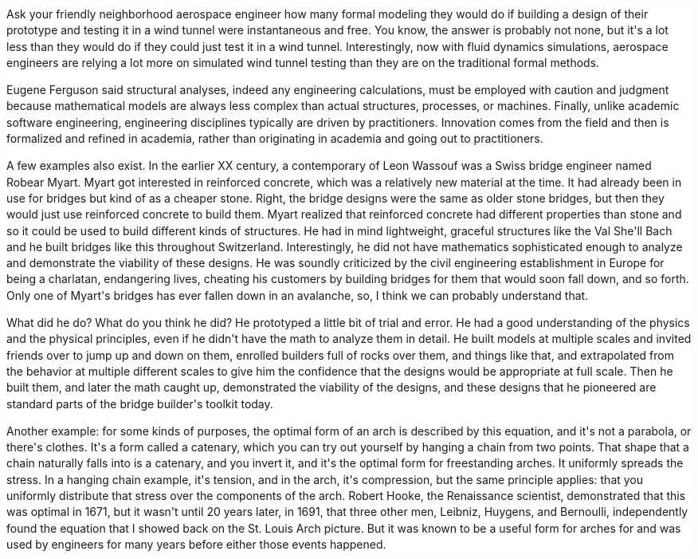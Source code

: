 Ask your friendly neighborhood aerospace engineer how many formal modeling they would do if building a design of their prototype and testing it in a wind tunnel were instantaneous and free. You know, the answer is probably not none, but it's a lot less than they would do if they could just test it in a wind tunnel. Interestingly, now with fluid dynamics simulations, aerospace engineers are relying a lot more on simulated wind tunnel testing than they are on the traditional formal methods.

Eugene Ferguson said structural analyses, indeed any engineering calculations, must be employed with caution and judgment because mathematical models are always less complex than actual structures, processes, or machines. Finally, unlike academic software engineering, engineering disciplines typically are driven by practitioners. Innovation comes from the field and then is formalized and refined in academia, rather than originating in academia and going out to practitioners.

A few examples also exist. In the earlier XX century, a contemporary of Leon Wassouf was a Swiss bridge engineer named Robear Myart. Myart got interested in reinforced concrete, which was a relatively new material at the time. It had already been in use for bridges but kind of as a cheaper stone. Right, the bridge designs were the same as older stone bridges, but then they would just use reinforced concrete to build them. Myart realized that reinforced concrete had different properties than stone and so it could be used to build different kinds of structures. He had in mind lightweight, graceful structures like the Val She'll Bach and he built bridges like this throughout Switzerland. Interestingly, he did not have mathematics sophisticated enough to analyze and demonstrate the viability of these designs. He was soundly criticized by the civil engineering establishment in Europe for being a charlatan, endangering lives, cheating his customers by building bridges for them that would soon fall down, and so forth. Only one of Myart's bridges has ever fallen down in an avalanche, so, I think we can probably understand that.

What did he do? What do you think he did? He prototyped a little bit of trial and error. He had a good understanding of the physics and the physical principles, even if he didn't have the math to analyze them in detail. He built models at multiple scales and invited friends over to jump up and down on them, enrolled builders full of rocks over them, and things like that, and extrapolated from the behavior at multiple different scales to give him the confidence that the designs would be appropriate at full scale. Then he built them, and later the math caught up, demonstrated the viability of the designs, and these designs that he pioneered are standard parts of the bridge builder's toolkit today.

Another example: for some kinds of purposes, the optimal form of an arch is described by this equation, and it's not a parabola, or there's clothes. It's a form called a catenary, which you can try out yourself by hanging a chain from two points. That shape that a chain naturally falls into is a catenary, and you invert it, and it's the optimal form for freestanding arches. It uniformly spreads the stress. In a hanging chain example, it's tension, and in the arch, it's compression, but the same principle applies: that you uniformly distribute that stress over the components of the arch. Robert Hooke, the Renaissance scientist, demonstrated that this was optimal in 1671, but it wasn't until 20 years later, in 1691, that three other men, Leibniz, Huygens, and Bernoulli, independently found the equation that I showed back on the St. Louis Arch picture. But it was known to be a useful form for arches for and was used by engineers for many years before either those events happened.
